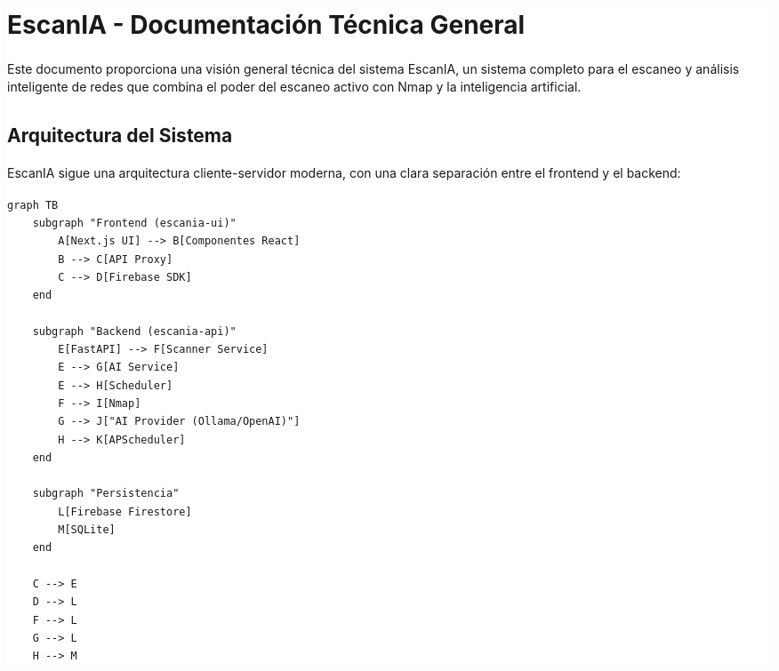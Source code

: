 # EscanIA - Documentación Técnica General

Este documento proporciona una visión general técnica del sistema EscanIA, un sistema completo para el escaneo y análisis inteligente de redes que combina el poder del escaneo activo con Nmap y la inteligencia artificial.

## Arquitectura del Sistema

EscanIA sigue una arquitectura cliente-servidor moderna, con una clara separación entre el frontend y el backend:

```mermaid
graph TB
    subgraph "Frontend (escania-ui)"
        A[Next.js UI] --> B[Componentes React]
        B --> C[API Proxy]
        C --> D[Firebase SDK]
    end
    
    subgraph "Backend (escania-api)"
        E[FastAPI] --> F[Scanner Service]
        E --> G[AI Service]
        E --> H[Scheduler]
        F --> I[Nmap]
        G --> J["AI Provider (Ollama/OpenAI)"]
        H --> K[APScheduler]
    end
    
    subgraph "Persistencia"
        L[Firebase Firestore]
        M[SQLite]
    end
    
    C --> E
    D --> L
    F --> L
    G --> L
    H --> M
```